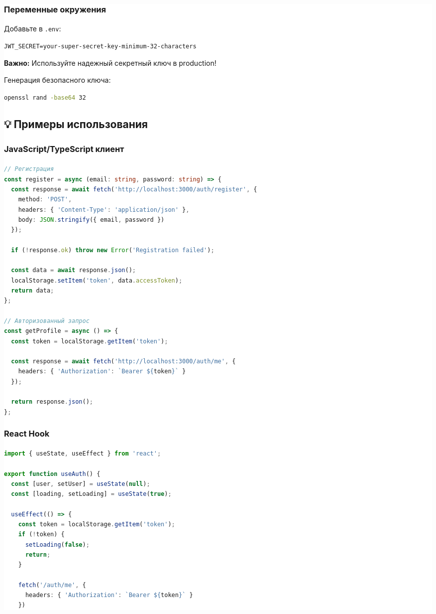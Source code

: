 ### Переменные окружения

Добавьте в `.env`:
```env
JWT_SECRET=your-super-secret-key-minimum-32-characters
```

**Важно:** Используйте надежный секретный ключ в production!

Генерация безопасного ключа:
```bash
openssl rand -base64 32
```

## 💡 Примеры использования

### JavaScript/TypeScript клиент

```typescript
// Регистрация
const register = async (email: string, password: string) => {
  const response = await fetch('http://localhost:3000/auth/register', {
    method: 'POST',
    headers: { 'Content-Type': 'application/json' },
    body: JSON.stringify({ email, password })
  });
  
  if (!response.ok) throw new Error('Registration failed');
  
  const data = await response.json();
  localStorage.setItem('token', data.accessToken);
  return data;
};

// Авторизованный запрос
const getProfile = async () => {
  const token = localStorage.getItem('token');
  
  const response = await fetch('http://localhost:3000/auth/me', {
    headers: { 'Authorization': `Bearer ${token}` }
  });
  
  return response.json();
};
```

### React Hook

```typescript
import { useState, useEffect } from 'react';

export function useAuth() {
  const [user, setUser] = useState(null);
  const [loading, setLoading] = useState(true);
  
  useEffect(() => {
    const token = localStorage.getItem('token');
    if (!token) {
      setLoading(false);
      return;
    }
    
    fetch('/auth/me', {
      headers: { 'Authorization': `Bearer ${token}` }
    })
```